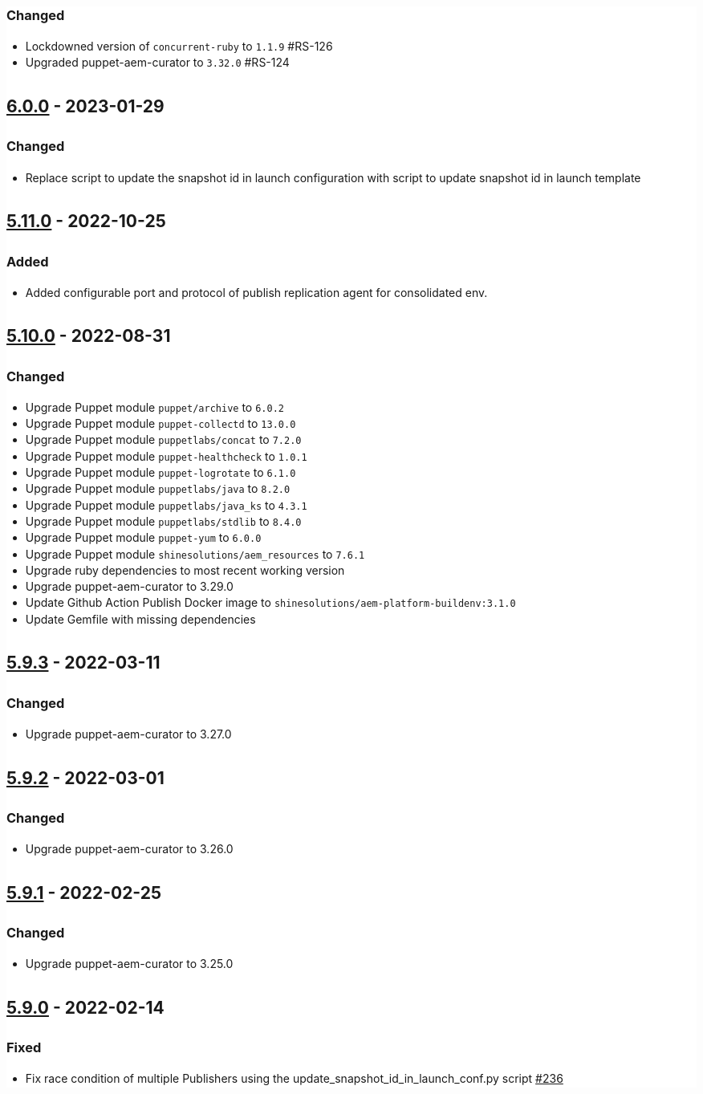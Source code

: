 ### Changed
- Lockdowned version of `concurrent-ruby` to `1.1.9` #RS-126
- Upgraded puppet-aem-curator to `3.32.0` #RS-124

## [6.0.0] - 2023-01-29
### Changed
- Replace script to update the snapshot id in launch configuration with script to update snapshot id in launch template

## [5.11.0] - 2022-10-25
### Added
- Added configurable port and protocol of publish replication agent for consolidated env.

## [5.10.0] - 2022-08-31
### Changed
- Upgrade Puppet module `puppet/archive` to `6.0.2`
- Upgrade Puppet module `puppet-collectd` to `13.0.0`
- Upgrade Puppet module `puppetlabs/concat` to `7.2.0`
- Upgrade Puppet module `puppet-healthcheck` to `1.0.1`
- Upgrade Puppet module `puppet-logrotate` to `6.1.0`
- Upgrade Puppet module `puppetlabs/java` to `8.2.0`
- Upgrade Puppet module `puppetlabs/java_ks` to `4.3.1`
- Upgrade Puppet module `puppetlabs/stdlib` to `8.4.0`
- Upgrade Puppet module `puppet-yum` to `6.0.0`
- Upgrade Puppet module `shinesolutions/aem_resources` to `7.6.1`
- Upgrade ruby dependencies to most recent working version
- Upgrade puppet-aem-curator to 3.29.0
- Update Github Action Publish Docker image to `shinesolutions/aem-platform-buildenv:3.1.0`
- Update Gemfile with missing dependencies

## [5.9.3] - 2022-03-11
### Changed
- Upgrade puppet-aem-curator to 3.27.0

## [5.9.2] - 2022-03-01
### Changed
- Upgrade puppet-aem-curator to 3.26.0

## [5.9.1] - 2022-02-25
### Changed
- Upgrade puppet-aem-curator to 3.25.0

## [5.9.0] - 2022-02-14
### Fixed
- Fix race condition of multiple Publishers using the update_snapshot_id_in_launch_conf.py script [#236]


[#45]: https://github.com/shinesolutions/aem-aws-stack-provisioner/issues/45
[#47]: https://github.com/shinesolutions/aem-aws-stack-provisioner/issues/47
[#58]: https://github.com/shinesolutions/aem-aws-stack-provisioner/issues/58
[#59]: https://github.com/shinesolutions/aem-aws-stack-provisioner/issues/59
[#64]: https://github.com/shinesolutions/aem-aws-stack-provisioner/issues/64
[#70]: https://github.com/shinesolutions/aem-aws-stack-provisioner/issues/70
[#82]: https://github.com/shinesolutions/aem-aws-stack-provisioner/issues/82
[#113]: https://github.com/shinesolutions/aem-aws-stack-provisioner/issues/113
[#121]: https://github.com/shinesolutions/aem-aws-stack-provisioner/issues/121
[#122]: https://github.com/shinesolutions/aem-aws-stack-provisioner/issues/122
[#153]: https://github.com/shinesolutions/aem-aws-stack-provisioner/issues/153
[#155]: https://github.com/shinesolutions/aem-aws-stack-provisioner/issues/155
[#171]: https://github.com/shinesolutions/aem-aws-stack-provisioner/issues/171
[#178]: https://github.com/shinesolutions/aem-aws-stack-provisioner/issues/178
[#194]: https://github.com/shinesolutions/aem-aws-stack-provisioner/issues/194
[#196]: https://github.com/shinesolutions/aem-aws-stack-provisioner/issues/196
[#205]: https://github.com/shinesolutions/aem-aws-stack-provisioner/issues/205
[#212]: https://github.com/shinesolutions/aem-aws-stack-provisioner/issues/212
[#220]: https://github.com/shinesolutions/aem-aws-stack-provisioner/issues/220
[#225]: https://github.com/shinesolutions/aem-aws-stack-provisioner/issues/225
[#236]: https://github.com/shinesolutions/aem-aws-stack-provisioner/issues/236
[Unreleased]: https://github.com/shinesolutions/aem-aws-stack-provisioner/compare/7.2.0...HEAD
[7.2.0]: https://github.com/shinesolutions/aem-aws-stack-provisioner/compare/7.1.1...7.2.0
[7.1.1]: https://github.com/shinesolutions/aem-aws-stack-provisioner/compare/7.1.1...7.1.1
[7.1.1]: https://github.com/shinesolutions/aem-aws-stack-provisioner/compare/7.1.0...7.1.1
[7.1.0]: https://github.com/shinesolutions/aem-aws-stack-provisioner/compare/7.0.4...7.1.0
[7.0.4]: https://github.com/shinesolutions/aem-aws-stack-provisioner/compare/7.0.3...7.0.4
[7.0.3]: https://github.com/shinesolutions/aem-aws-stack-provisioner/compare/7.0.2...7.0.3
[7.0.2]: https://github.com/shinesolutions/aem-aws-stack-provisioner/compare/7.0.1...7.0.2
[7.0.1]: https://github.com/shinesolutions/aem-aws-stack-provisioner/compare/7.0.0...7.0.1
[7.0.0]: https://github.com/shinesolutions/aem-aws-stack-provisioner/compare/6.9.0...7.0.0
[6.9.0]: https://github.com/shinesolutions/aem-aws-stack-provisioner/compare/6.8.1...6.9.0
[6.8.1]: https://github.com/shinesolutions/aem-aws-stack-provisioner/compare/6.8.0...6.8.1
[6.8.0]: https://github.com/shinesolutions/aem-aws-stack-provisioner/compare/6.7.0...6.8.0
[6.7.0]: https://github.com/shinesolutions/aem-aws-stack-provisioner/compare/6.6.0...6.7.0
[6.6.0]: https://github.com/shinesolutions/aem-aws-stack-provisioner/compare/6.5.1...6.6.0
[6.5.1]: https://github.com/shinesolutions/aem-aws-stack-provisioner/compare/6.5.0...6.5.1
[6.5.0]: https://github.com/shinesolutions/aem-aws-stack-provisioner/compare/6.4.1...6.5.0
[6.4.1]: https://github.com/shinesolutions/aem-aws-stack-provisioner/compare/6.4.0...6.4.1
[6.4.0]: https://github.com/shinesolutions/aem-aws-stack-provisioner/compare/6.3.0...6.4.0
[6.3.0]: https://github.com/shinesolutions/aem-aws-stack-provisioner/compare/6.2.1...6.3.0
[6.2.1]: https://github.com/shinesolutions/aem-aws-stack-provisioner/compare/6.2.0...6.2.1
[6.2.0]: https://github.com/shinesolutions/aem-aws-stack-provisioner/compare/6.1.1...6.2.0
[6.1.1]: https://github.com/shinesolutions/aem-aws-stack-provisioner/compare/6.1.0...6.1.1
[6.1.0]: https://github.com/shinesolutions/aem-aws-stack-provisioner/compare/6.0.0...6.1.0
[6.0.0]: https://github.com/shinesolutions/aem-aws-stack-provisioner/compare/5.11.0...6.0.0
[5.11.0]: https://github.com/shinesolutions/aem-aws-stack-provisioner/compare/5.10.0...5.11.0
[5.10.0]: https://github.com/shinesolutions/aem-aws-stack-provisioner/compare/5.9.3...5.10.0
[5.9.3]: https://github.com/shinesolutions/aem-aws-stack-provisioner/compare/5.9.2...5.9.3
[5.9.2]: https://github.com/shinesolutions/aem-aws-stack-provisioner/compare/5.9.1...5.9.2
[5.9.1]: https://github.com/shinesolutions/aem-aws-stack-provisioner/compare/5.9.0...5.9.1
[5.9.0]: https://github.com/shinesolutions/aem-aws-stack-provisioner/compare/5.8.2...5.9.0
[5.8.2]: https://github.com/shinesolutions/aem-aws-stack-provisioner/compare/5.8.1...5.8.2
[5.8.1]: https://github.com/shinesolutions/aem-aws-stack-provisioner/compare/5.8.0...5.8.1
[5.8.0]: https://github.com/shinesolutions/aem-aws-stack-provisioner/compare/5.7.0...5.8.0
[5.7.0]: https://github.com/shinesolutions/aem-aws-stack-provisioner/compare/5.6.0...5.7.0
[5.6.0]: https://github.com/shinesolutions/aem-aws-stack-provisioner/compare/5.5.1...5.6.0
[5.5.1]: https://github.com/shinesolutions/aem-aws-stack-provisioner/compare/5.5.0...5.5.1
[5.5.0]: https://github.com/shinesolutions/aem-aws-stack-provisioner/compare/5.4.0...5.5.0
[5.4.0]: https://github.com/shinesolutions/aem-aws-stack-provisioner/compare/5.3.0...5.4.0
[5.3.0]: https://github.com/shinesolutions/aem-aws-stack-provisioner/compare/5.2.0...5.3.0
[5.2.0]: https://github.com/shinesolutions/aem-aws-stack-provisioner/compare/5.1.0...5.2.0
[5.1.0]: https://github.com/shinesolutions/aem-aws-stack-provisioner/compare/5.0.0...5.1.0
[5.0.0]: https://github.com/shinesolutions/aem-aws-stack-provisioner/compare/4.38.0...5.0.0
[4.38.0]: https://github.com/shinesolutions/aem-aws-stack-provisioner/compare/4.37.0...4.38.0
[4.37.0]: https://github.com/shinesolutions/aem-aws-stack-provisioner/compare/4.36.2...4.37.0
[4.36.2]: https://github.com/shinesolutions/aem-aws-stack-provisioner/compare/4.36.1...4.36.2
[4.36.1]: https://github.com/shinesolutions/aem-aws-stack-provisioner/compare/4.36.0...4.36.1
[4.36.0]: https://github.com/shinesolutions/aem-aws-stack-provisioner/compare/4.35.0...4.36.0
[4.35.0]: https://github.com/shinesolutions/aem-aws-stack-provisioner/compare/4.34.0...4.35.0
[4.34.0]: https://github.com/shinesolutions/aem-aws-stack-provisioner/compare/4.33.0...4.34.0
[4.33.0]: https://github.com/shinesolutions/aem-aws-stack-provisioner/compare/4.32.0...4.33.0
[4.32.0]: https://github.com/shinesolutions/aem-aws-stack-provisioner/compare/4.31.0...4.32.0
[4.31.0]: https://github.com/shinesolutions/aem-aws-stack-provisioner/compare/4.29.0...4.31.0
[4.29.0]: https://github.com/shinesolutions/aem-aws-stack-provisioner/compare/4.28.0...4.29.0
[4.28.0]: https://github.com/shinesolutions/aem-aws-stack-provisioner/compare/4.27.0...4.28.0
[4.27.0]: https://github.com/shinesolutions/aem-aws-stack-provisioner/compare/4.26.0...4.27.0
[4.26.0]: https://github.com/shinesolutions/aem-aws-stack-provisioner/compare/4.25.0...4.26.0
[4.25.0]: https://github.com/shinesolutions/aem-aws-stack-provisioner/compare/4.24.0...4.25.0
[4.24.0]: https://github.com/shinesolutions/aem-aws-stack-provisioner/compare/4.23.0...4.24.0
[4.23.0]: https://github.com/shinesolutions/aem-aws-stack-provisioner/compare/4.22.0...4.23.0
[4.22.0]: https://github.com/shinesolutions/aem-aws-stack-provisioner/compare/4.21.0...4.22.0
[4.21.0]: https://github.com/shinesolutions/aem-aws-stack-provisioner/compare/4.20.1...4.21.0
[4.20.1]: https://github.com/shinesolutions/aem-aws-stack-provisioner/compare/4.20.0...4.20.1
[4.20.0]: https://github.com/shinesolutions/aem-aws-stack-provisioner/compare/4.19.0...4.20.0
[4.19.0]: https://github.com/shinesolutions/aem-aws-stack-provisioner/compare/4.18.0...4.19.0
[4.18.0]: https://github.com/shinesolutions/aem-aws-stack-provisioner/compare/4.17.0...4.18.0
[4.17.0]: https://github.com/shinesolutions/aem-aws-stack-provisioner/compare/4.16.0...4.17.0
[4.16.0]: https://github.com/shinesolutions/aem-aws-stack-provisioner/compare/4.15.0...4.16.0
[4.15.0]: https://github.com/shinesolutions/aem-aws-stack-provisioner/compare/4.14.0...4.15.0
[4.14.0]: https://github.com/shinesolutions/aem-aws-stack-provisioner/compare/4.13.0...4.14.0
[4.13.0]: https://github.com/shinesolutions/aem-aws-stack-provisioner/compare/4.12.0...4.13.0
[4.12.0]: https://github.com/shinesolutions/aem-aws-stack-provisioner/compare/4.11.0...4.12.0
[4.11.0]: https://github.com/shinesolutions/aem-aws-stack-provisioner/compare/4.10.0...4.11.0
[4.10.0]: https://github.com/shinesolutions/aem-aws-stack-provisioner/compare/4.9.0...4.10.0
[4.9.0]: https://github.com/shinesolutions/aem-aws-stack-provisioner/compare/4.8.0...4.9.0
[4.8.0]: https://github.com/shinesolutions/aem-aws-stack-provisioner/compare/4.7.0...4.8.0
[4.7.0]: https://github.com/shinesolutions/aem-aws-stack-provisioner/compare/4.6.0...4.7.0
[4.6.0]: https://github.com/shinesolutions/aem-aws-stack-provisioner/compare/4.5.0...4.6.0
[4.5.0]: https://github.com/shinesolutions/aem-aws-stack-provisioner/compare/4.3.0...4.5.0
[4.3.0]: https://github.com/shinesolutions/aem-aws-stack-provisioner/compare/4.2.0...4.3.0
[4.2.0]: https://github.com/shinesolutions/aem-aws-stack-provisioner/compare/4.1.0...4.2.0
[4.1.0]: https://github.com/shinesolutions/aem-aws-stack-provisioner/compare/4.0.0...4.1.0
[4.0.0]: https://github.com/shinesolutions/aem-aws-stack-provisioner/compare/3.18.0...4.0.0
[3.18.0]: https://github.com/shinesolutions/aem-aws-stack-provisioner/compare/3.17.0...3.18.0
[3.17.0]: https://github.com/shinesolutions/aem-aws-stack-provisioner/compare/3.16.0...3.17.0
[3.16.0]: https://github.com/shinesolutions/aem-aws-stack-provisioner/compare/3.15.0...3.16.0
[3.15.0]: https://github.com/shinesolutions/aem-aws-stack-provisioner/compare/3.14.0...3.15.0
[3.14.0]: https://github.com/shinesolutions/aem-aws-stack-provisioner/compare/3.13.0...3.14.0
[3.13.0]: https://github.com/shinesolutions/aem-aws-stack-provisioner/compare/3.12.1...3.13.0
[3.12.1]: https://github.com/shinesolutions/aem-aws-stack-provisioner/compare/3.12.0...3.12.1
[3.12.0]: https://github.com/shinesolutions/aem-aws-stack-provisioner/compare/3.11.0...3.12.0
[3.11.0]: https://github.com/shinesolutions/aem-aws-stack-provisioner/compare/3.10.0...3.11.0
[3.10.0]: https://github.com/shinesolutions/aem-aws-stack-provisioner/compare/3.9.0...3.10.0
[3.9.0]: https://github.com/shinesolutions/aem-aws-stack-provisioner/compare/3.8.0...3.9.0
[3.8.0]: https://github.com/shinesolutions/aem-aws-stack-provisioner/compare/3.7.0...3.8.0
[3.7.0]: https://github.com/shinesolutions/aem-aws-stack-provisioner/compare/3.6.0...3.7.0
[3.6.0]: https://github.com/shinesolutions/aem-aws-stack-provisioner/compare/3.5.0...3.6.0
[3.5.0]: https://github.com/shinesolutions/aem-aws-stack-provisioner/compare/3.4.0...3.5.0
[3.4.0]: https://github.com/shinesolutions/aem-aws-stack-provisioner/compare/3.3.1...3.4.0
[3.3.1]: https://github.com/shinesolutions/aem-aws-stack-provisioner/compare/3.3.0...3.3.1
[3.3.0]: https://github.com/shinesolutions/aem-aws-stack-provisioner/compare/3.2.0...3.3.0
[3.2.0]: https://github.com/shinesolutions/aem-aws-stack-provisioner/compare/3.1.2...3.2.0
[3.1.2]: https://github.com/shinesolutions/aem-aws-stack-provisioner/compare/3.1.1...3.1.2
[3.1.1]: https://github.com/shinesolutions/aem-aws-stack-provisioner/compare/3.1.0...3.1.1
[3.1.0]: https://github.com/shinesolutions/aem-aws-stack-provisioner/compare/3.0.2...3.1.0
[3.0.2]: https://github.com/shinesolutions/aem-aws-stack-provisioner/compare/3.0.1...3.0.2
[3.0.1]: https://github.com/shinesolutions/aem-aws-stack-provisioner/compare/3.0.0...3.0.1
[3.0.0]: https://github.com/shinesolutions/aem-aws-stack-provisioner/compare/2.6.1...3.0.0
[2.6.1]: https://github.com/shinesolutions/aem-aws-stack-provisioner/compare/2.6.0...2.6.1
[2.6.0]: https://github.com/shinesolutions/aem-aws-stack-provisioner/compare/2.5.2...2.6.0
[2.5.2]: https://github.com/shinesolutions/aem-aws-stack-provisioner/compare/2.5.1...2.5.2
[2.5.1]: https://github.com/shinesolutions/aem-aws-stack-provisioner/compare/2.5.0...2.5.1
[2.5.0]: https://github.com/shinesolutions/aem-aws-stack-provisioner/compare/2.4.18...2.5.0
[2.4.18]: https://github.com/shinesolutions/aem-aws-stack-provisioner/compare/2.4.17...2.4.18
[2.4.17]: https://github.com/shinesolutions/aem-aws-stack-provisioner/compare/2.4.16...2.4.17
[2.4.16]: https://github.com/shinesolutions/aem-aws-stack-provisioner/compare/2.4.15...2.4.16
[2.4.15]: https://github.com/shinesolutions/aem-aws-stack-provisioner/compare/2.4.14...2.4.15
[2.4.14]: https://github.com/shinesolutions/aem-aws-stack-provisioner/compare/2.4.13...2.4.14
[2.4.13]: https://github.com/shinesolutions/aem-aws-stack-provisioner/compare/2.4.12...2.4.13
[2.4.12]: https://github.com/shinesolutions/aem-aws-stack-provisioner/compare/2.4.11...2.4.12
[2.4.11]: https://github.com/shinesolutions/aem-aws-stack-provisioner/compare/2.4.10...2.4.11
[2.4.10]: https://github.com/shinesolutions/aem-aws-stack-provisioner/compare/2.4.9...2.4.10
[2.4.9]: https://github.com/shinesolutions/aem-aws-stack-provisioner/compare/2.4.8...2.4.9
[2.4.8]: https://github.com/shinesolutions/aem-aws-stack-provisioner/compare/2.4.7...2.4.8
[2.4.7]: https://github.com/shinesolutions/aem-aws-stack-provisioner/compare/2.4.6...2.4.7
[2.4.6]: https://github.com/shinesolutions/aem-aws-stack-provisioner/compare/2.4.5...2.4.6
[2.4.5]: https://github.com/shinesolutions/aem-aws-stack-provisioner/compare/2.4.4...2.4.5
[2.4.4]: https://github.com/shinesolutions/aem-aws-stack-provisioner/compare/2.4.3...2.4.4
[2.4.3]: https://github.com/shinesolutions/aem-aws-stack-provisioner/compare/2.4.2...2.4.3
[2.4.2]: https://github.com/shinesolutions/aem-aws-stack-provisioner/compare/2.4.1...2.4.2
[2.4.1]: https://github.com/shinesolutions/aem-aws-stack-provisioner/compare/2.4.0...2.4.1
[2.4.0]: https://github.com/shinesolutions/aem-aws-stack-provisioner/compare/2.3.0...2.4.0
[2.3.0]: https://github.com/shinesolutions/aem-aws-stack-provisioner/compare/2.2.1...2.3.0
[2.2.1]: https://github.com/shinesolutions/aem-aws-stack-provisioner/compare/2.2.0...2.2.1
[2.2.0]: https://github.com/shinesolutions/aem-aws-stack-provisioner/compare/2.1.0...2.2.0
[2.1.0]: https://github.com/shinesolutions/aem-aws-stack-provisioner/compare/2.0.0...2.1.0
[2.0.0]: https://github.com/shinesolutions/aem-aws-stack-provisioner/compare/1.1.2...2.0.0
[1.1.2]: https://github.com/shinesolutions/aem-aws-stack-provisioner/compare/1.1.1...1.1.2
[1.1.1]: https://github.com/shinesolutions/aem-aws-stack-provisioner/compare/1.1.0...1.1.1
[1.1.0]: https://github.com/shinesolutions/aem-aws-stack-provisioner/compare/1.0.0...1.1.0